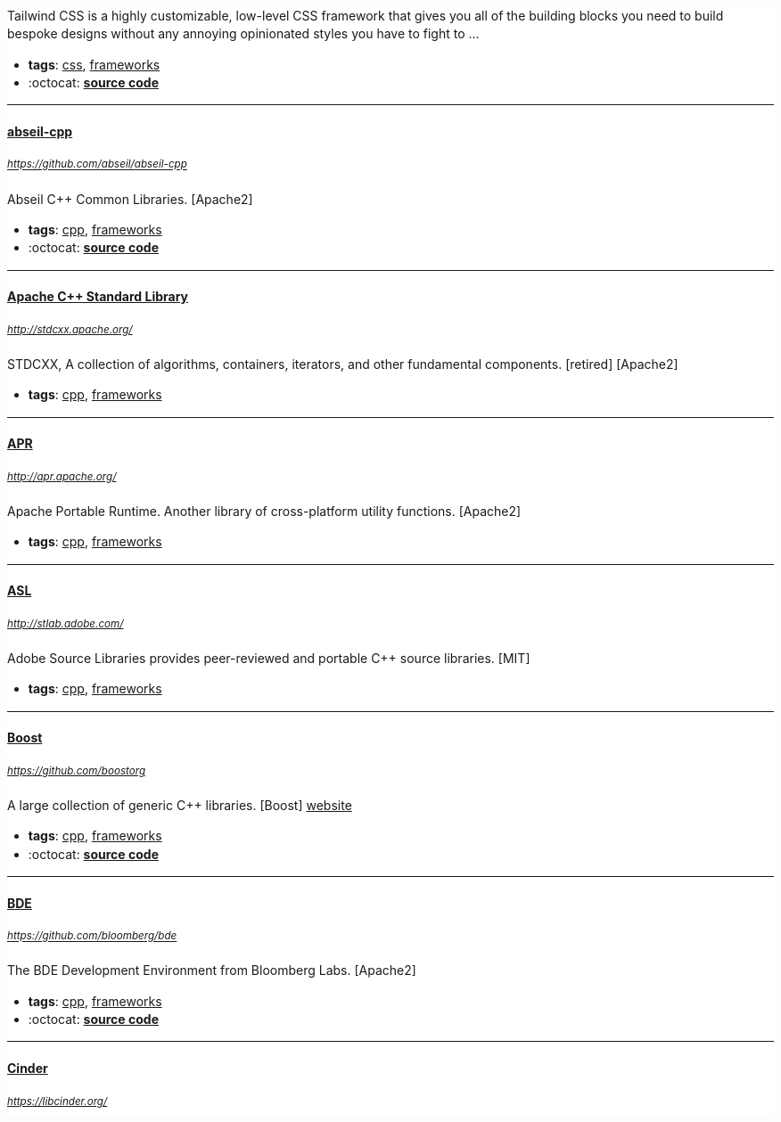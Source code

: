 Tailwind CSS is a highly customizable, low-level CSS framework that gives you all of the building blocks you need to build bespoke designs without any annoying opinionated styles you have to fight to ...
* **tags**: [css](../tagged/css.md), [frameworks](../tagged/frameworks.md)
* :octocat: **[source code](https://github.com/tailwindcss/tailwindcss)**
---
#### [abseil-cpp](https://github.com/abseil/abseil-cpp)
_<sup>https://github.com/abseil/abseil-cpp</sup>_

Abseil C++ Common Libraries. [Apache2]
* **tags**: [cpp](../tagged/cpp.md), [frameworks](../tagged/frameworks.md)
* :octocat: **[source code](https://github.com/abseil/abseil-cpp)**
---
#### [Apache C++ Standard Library](http://stdcxx.apache.org/)
_<sup>http://stdcxx.apache.org/</sup>_

STDCXX, A collection of algorithms, containers, iterators, and other fundamental components. [retired] [Apache2]
* **tags**: [cpp](../tagged/cpp.md), [frameworks](../tagged/frameworks.md)
---
#### [APR](http://apr.apache.org/)
_<sup>http://apr.apache.org/</sup>_

Apache Portable Runtime. Another library of cross-platform utility functions. [Apache2]
* **tags**: [cpp](../tagged/cpp.md), [frameworks](../tagged/frameworks.md)
---
#### [ASL](http://stlab.adobe.com/)
_<sup>http://stlab.adobe.com/</sup>_

Adobe Source Libraries provides peer-reviewed and portable C++ source libraries. [MIT]
* **tags**: [cpp](../tagged/cpp.md), [frameworks](../tagged/frameworks.md)
---
#### [Boost](https://github.com/boostorg)
_<sup>https://github.com/boostorg</sup>_

A large collection of generic C++ libraries. [Boost] [website](http://www.boost.org/)
* **tags**: [cpp](../tagged/cpp.md), [frameworks](../tagged/frameworks.md)
* :octocat: **[source code](https://github.com/boostorg)**
---
#### [BDE](https://github.com/bloomberg/bde)
_<sup>https://github.com/bloomberg/bde</sup>_

The BDE Development Environment from Bloomberg Labs. [Apache2]
* **tags**: [cpp](../tagged/cpp.md), [frameworks](../tagged/frameworks.md)
* :octocat: **[source code](https://github.com/bloomberg/bde)**
---
#### [Cinder](https://libcinder.org/)
_<sup>https://libcinder.org/</sup>_
